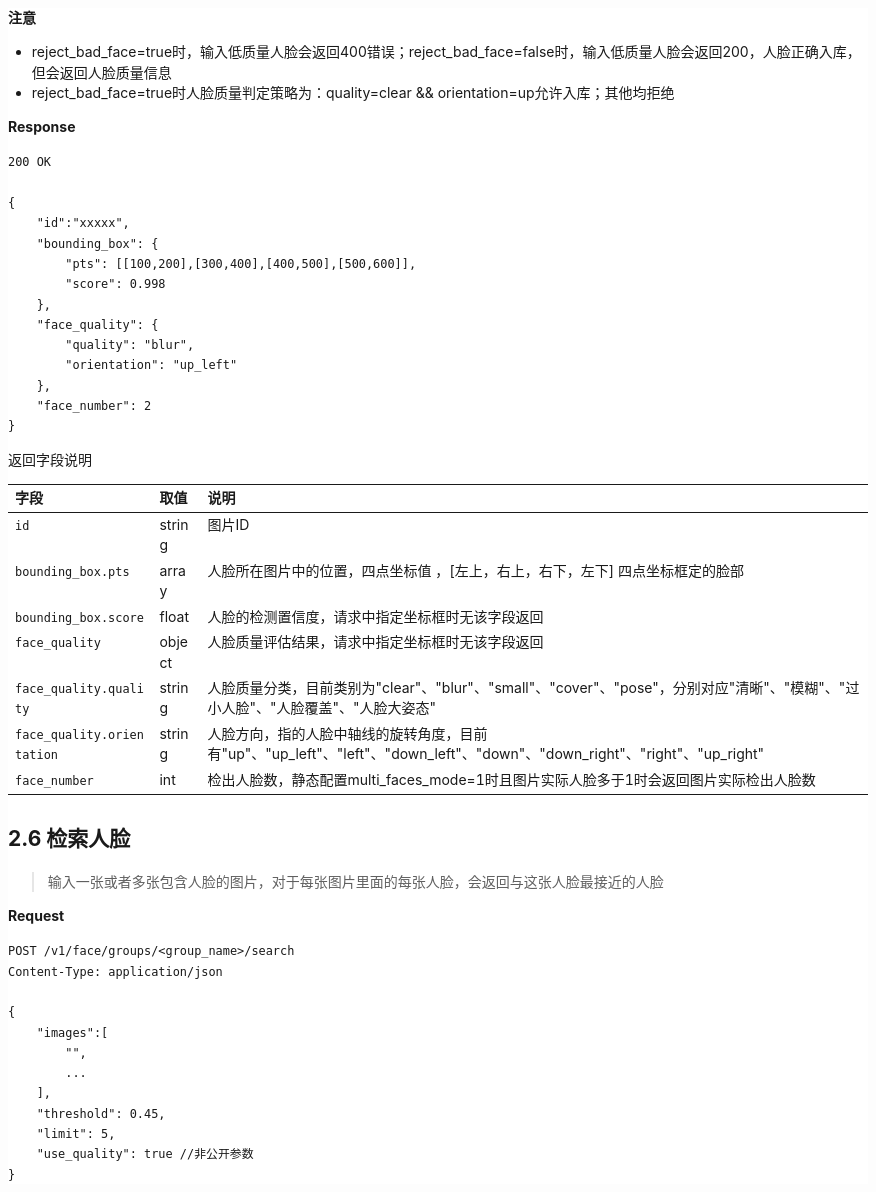 **注意**

* reject_bad_face=true时，输入低质量人脸会返回400错误；reject_bad_face=false时，输入低质量人脸会返回200，人脸正确入库，但会返回人脸质量信息
* reject_bad_face=true时人脸质量判定策略为：quality=clear && orientation=up允许入库；其他均拒绝

**Response**

```
200 OK

{
    "id":"xxxxx",
    "bounding_box": {
        "pts": [[100,200],[300,400],[400,500],[500,600]],
        "score": 0.998
    },
    "face_quality": {
        "quality": "blur",
        "orientation": "up_left"
    },
    "face_number": 2
}

```

返回字段说明

| 字段        | 取值   | 说明 |
| :---------- | :----- | :------ |
| `id`   | string | 图片ID |
| `bounding_box.pts`  | array | 人脸所在图片中的位置，四点坐标值 ，[左上，右上，右下，左下] 四点坐标框定的脸部 |
| `bounding_box.score` | float | 人脸的检测置信度，请求中指定坐标框时无该字段返回 |
| `face_quality` | object | 人脸质量评估结果，请求中指定坐标框时无该字段返回 |
| `face_quality.quality` | string | 人脸质量分类，目前类别为"clear"、"blur"、"small"、"cover"、"pose"，分别对应"清晰"、"模糊"、"过小人脸"、"人脸覆盖"、"人脸大姿态" |
| `face_quality.orientation` | string | 人脸方向，指的人脸中轴线的旋转角度，目前有"up"、"up_left"、"left"、"down_left"、"down"、"down_right"、"right"、"up_right" |
| `face_number` | int | 检出人脸数，静态配置multi_faces_mode=1时且图片实际人脸多于1时会返回图片实际检出人脸数 |

## 2.6 检索人脸

> 输入一张或者多张包含人脸的图片，对于每张图片里面的每张人脸，会返回与这张人脸最接近的人脸

**Request**

```
POST /v1/face/groups/<group_name>/search
Content-Type: application/json

{
    "images":[
        "",
        ...
    ],
    "threshold": 0.45,
    "limit": 5,
    "use_quality": true //非公开参数
}
```
